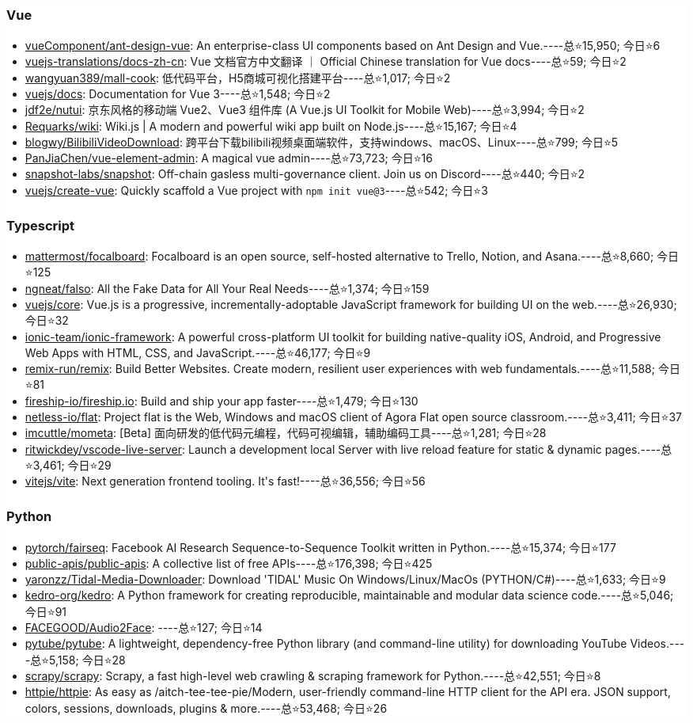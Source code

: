 ### Vue 
- [vueComponent/ant-design-vue](https://github.com/vueComponent/ant-design-vue): An enterprise-class UI components based on Ant Design and Vue.----总⭐️15,950; 今日⭐️6 
- [vuejs-translations/docs-zh-cn](https://github.com/vuejs-translations/docs-zh-cn): Vue 文档官方中文翻译 ｜ Official Chinese translation for Vue docs----总⭐️59; 今日⭐️2 
- [wangyuan389/mall-cook](https://github.com/wangyuan389/mall-cook): 低代码平台，H5商城可视化搭建平台----总⭐️1,017; 今日⭐️2 
- [vuejs/docs](https://github.com/vuejs/docs): Documentation for Vue 3----总⭐️1,548; 今日⭐️2 
- [jdf2e/nutui](https://github.com/jdf2e/nutui): 京东风格的移动端 Vue2、Vue3 组件库 (A Vue.js UI Toolkit for Mobile Web)----总⭐️3,994; 今日⭐️2 
- [Requarks/wiki](https://github.com/Requarks/wiki): Wiki.js | A modern and powerful wiki app built on Node.js----总⭐️15,167; 今日⭐️4 
- [blogwy/BilibiliVideoDownload](https://github.com/blogwy/BilibiliVideoDownload): 跨平台下载bilibili视频桌面端软件，支持windows、macOS、Linux----总⭐️799; 今日⭐️5 
- [PanJiaChen/vue-element-admin](https://github.com/PanJiaChen/vue-element-admin): A magical vue admin----总⭐️73,723; 今日⭐️16 
- [snapshot-labs/snapshot](https://github.com/snapshot-labs/snapshot): Off-chain gasless multi-governance client. Join us on Discord----总⭐️440; 今日⭐️2 
- [vuejs/create-vue](https://github.com/vuejs/create-vue): Quickly scaffold a Vue project with `npm init vue@3`----总⭐️542; 今日⭐️3 

### Typescript 
- [mattermost/focalboard](https://github.com/mattermost/focalboard): Focalboard is an open source, self-hosted alternative to Trello, Notion, and Asana.----总⭐️8,660; 今日⭐️125 
- [ngneat/falso](https://github.com/ngneat/falso): All the Fake Data for All Your Real Needs----总⭐️1,374; 今日⭐️159 
- [vuejs/core](https://github.com/vuejs/core): Vue.js is a progressive, incrementally-adoptable JavaScript framework for building UI on the web.----总⭐️26,930; 今日⭐️32 
- [ionic-team/ionic-framework](https://github.com/ionic-team/ionic-framework): A powerful cross-platform UI toolkit for building native-quality iOS, Android, and Progressive Web Apps with HTML, CSS, and JavaScript.----总⭐️46,177; 今日⭐️9 
- [remix-run/remix](https://github.com/remix-run/remix): Build Better Websites. Create modern, resilient user experiences with web fundamentals.----总⭐️11,588; 今日⭐️81 
- [fireship-io/fireship.io](https://github.com/fireship-io/fireship.io): Build and ship your app faster----总⭐️1,479; 今日⭐️130 
- [netless-io/flat](https://github.com/netless-io/flat): Project flat is the Web, Windows and macOS client of Agora Flat open source classroom.----总⭐️3,411; 今日⭐️37 
- [imcuttle/mometa](https://github.com/imcuttle/mometa): [Beta] 面向研发的低代码元编程，代码可视编辑，辅助编码工具----总⭐️1,281; 今日⭐️28 
- [ritwickdey/vscode-live-server](https://github.com/ritwickdey/vscode-live-server): Launch a development local Server with live reload feature for static & dynamic pages.----总⭐️3,461; 今日⭐️29 
- [vitejs/vite](https://github.com/vitejs/vite): Next generation frontend tooling. It's fast!----总⭐️36,556; 今日⭐️56 

### Python 
- [pytorch/fairseq](https://github.com/pytorch/fairseq): Facebook AI Research Sequence-to-Sequence Toolkit written in Python.----总⭐️15,374; 今日⭐️177 
- [public-apis/public-apis](https://github.com/public-apis/public-apis): A collective list of free APIs----总⭐️176,398; 今日⭐️425 
- [yaronzz/Tidal-Media-Downloader](https://github.com/yaronzz/Tidal-Media-Downloader): Download 'TIDAL' Music On Windows/Linux/MacOs (PYTHON/C#)----总⭐️1,633; 今日⭐️9 
- [kedro-org/kedro](https://github.com/kedro-org/kedro): A Python framework for creating reproducible, maintainable and modular data science code.----总⭐️5,046; 今日⭐️91 
- [FACEGOOD/Audio2Face](https://github.com/FACEGOOD/Audio2Face): ----总⭐️127; 今日⭐️14 
- [pytube/pytube](https://github.com/pytube/pytube): A lightweight, dependency-free Python library (and command-line utility) for downloading YouTube Videos.----总⭐️5,158; 今日⭐️28 
- [scrapy/scrapy](https://github.com/scrapy/scrapy): Scrapy, a fast high-level web crawling & scraping framework for Python.----总⭐️42,551; 今日⭐️8 
- [httpie/httpie](https://github.com/httpie/httpie): As easy as /aitch-tee-tee-pie/Modern, user-friendly command-line HTTP client for the API era. JSON support, colors, sessions, downloads, plugins & more.----总⭐️53,468; 今日⭐️26 